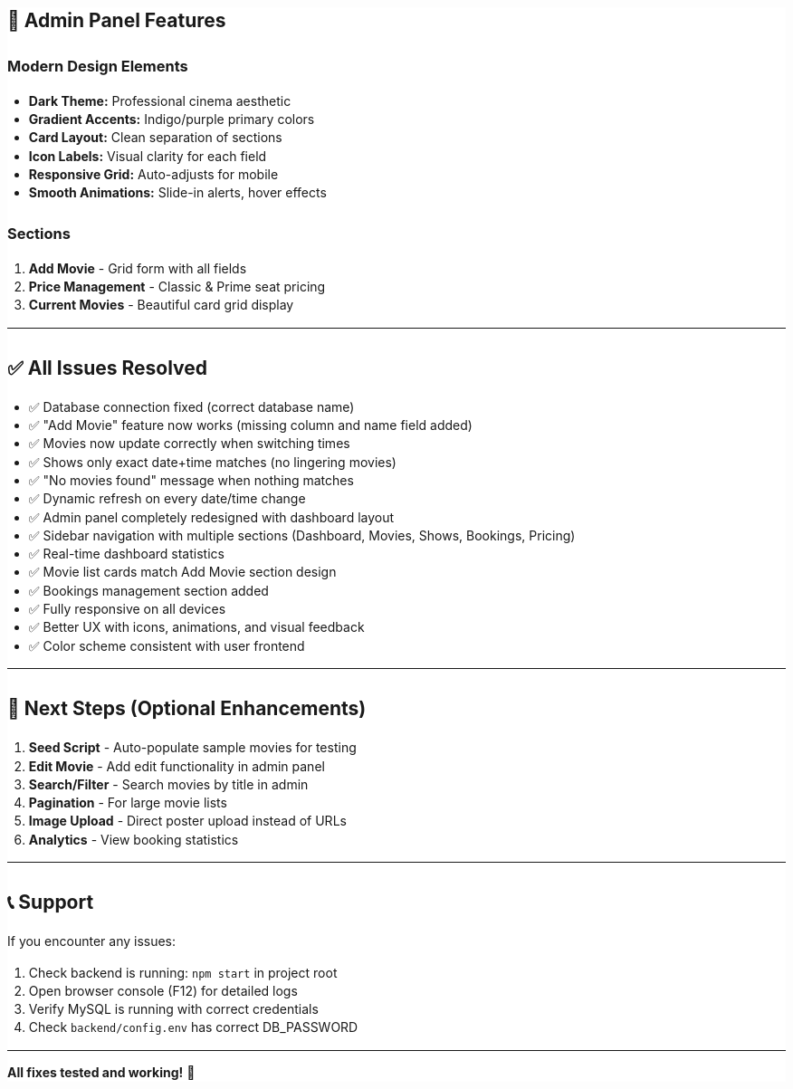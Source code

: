 
## 🎨 Admin Panel Features

### Modern Design Elements
- **Dark Theme:** Professional cinema aesthetic
- **Gradient Accents:** Indigo/purple primary colors
- **Card Layout:** Clean separation of sections
- **Icon Labels:** Visual clarity for each field
- **Responsive Grid:** Auto-adjusts for mobile
- **Smooth Animations:** Slide-in alerts, hover effects

### Sections
1. **Add Movie** - Grid form with all fields
2. **Price Management** - Classic & Prime seat pricing
3. **Current Movies** - Beautiful card grid display

---

## ✅ All Issues Resolved

- ✅ Database connection fixed (correct database name)
- ✅ "Add Movie" feature now works (missing column and name field added)
- ✅ Movies now update correctly when switching times
- ✅ Shows only exact date+time matches (no lingering movies)
- ✅ "No movies found" message when nothing matches
- ✅ Dynamic refresh on every date/time change
- ✅ Admin panel completely redesigned with dashboard layout
- ✅ Sidebar navigation with multiple sections (Dashboard, Movies, Shows, Bookings, Pricing)
- ✅ Real-time dashboard statistics
- ✅ Movie list cards match Add Movie section design
- ✅ Bookings management section added
- ✅ Fully responsive on all devices
- ✅ Better UX with icons, animations, and visual feedback
- ✅ Color scheme consistent with user frontend

---

## 🔄 Next Steps (Optional Enhancements)

1. **Seed Script** - Auto-populate sample movies for testing
2. **Edit Movie** - Add edit functionality in admin panel
3. **Search/Filter** - Search movies by title in admin
4. **Pagination** - For large movie lists
5. **Image Upload** - Direct poster upload instead of URLs
6. **Analytics** - View booking statistics

---

## 📞 Support

If you encounter any issues:
1. Check backend is running: `npm start` in project root
2. Open browser console (F12) for detailed logs
3. Verify MySQL is running with correct credentials
4. Check `backend/config.env` has correct DB_PASSWORD

---

**All fixes tested and working!** 🎉
